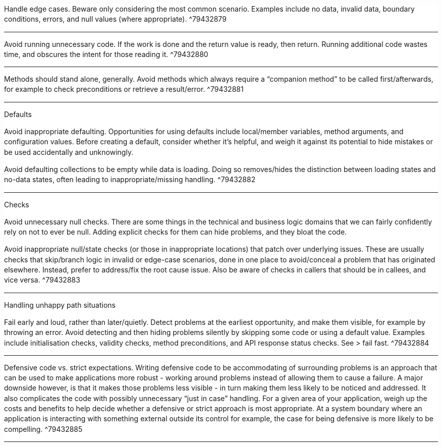 Handle edge cases. Beware only considering the most common scenario. Examples include no data, invalid data, boundary conditions, errors, and null values (where appropriate).  ^79432879

---

Avoid running unnecessary code. If the work is done and the return value is ready, then return. Running additional code wastes time, and obscures the intent for those reading it.  ^79432880

---

Methods should stand alone, generally. Avoid methods which always require a “companion method” to be called first/afterwards, for example to check preconditions or retrieve a result/error.  ^79432881

---

Defaults

Avoid inappropriate defaulting. Opportunities for using defaults include local/member variables, method arguments, and configuration values. Before creating a default, consider whether it’s helpful, and weigh it against its potential to hide mistakes or be used accidentally and unknowingly.

Avoid defaulting collections to be empty while data is loading. Doing so removes/hides the distinction between loading states and no-data states, often leading to inappropriate/missing handling.  ^79432882

---

Checks

Avoid unnecessary null checks. There are some things in the technical and business logic domains that we can fairly confidently rely on not to ever be null. Adding explicit checks for them can hide problems, and they bloat the code.

Avoid inappropriate null/state checks (or those in inappropriate locations) that patch over underlying issues. These are usually checks that skip/branch logic in invalid or edge-case scenarios, done in one place to avoid/conceal a problem that has originated elsewhere. Instead, prefer to address/fix the root cause issue. Also be aware of checks in callers that should be in callees, and vice versa.  ^79432883

---

Handling unhappy path situations

Fail early and loud, rather than later/quietly. Detect problems at the earliest opportunity, and make them visible, for example by throwing an error. Avoid detecting and then hiding problems silently by skipping some code or using a default value. Examples include initialisation checks, validity checks, method preconditions, and API response status checks. See > fail fast.  ^79432884

---

Defensive code vs. strict expectations. Writing defensive code to be accommodating of surrounding problems is an approach that can be used to make applications more robust - working around problems instead of allowing them to cause a failure. A major downside however, is that it makes those problems less visible - in turn making them less likely to be noticed and addressed. It also complicates the code with possibly unnecessary “just in case” handling. For a given area of your application, weigh up the costs and benefits to help decide whether a defensive or strict approach is most appropriate. At a system boundary where an application is interacting with something external outside its control for example, the case for being defensive is more likely to be compelling.  ^79432885

---